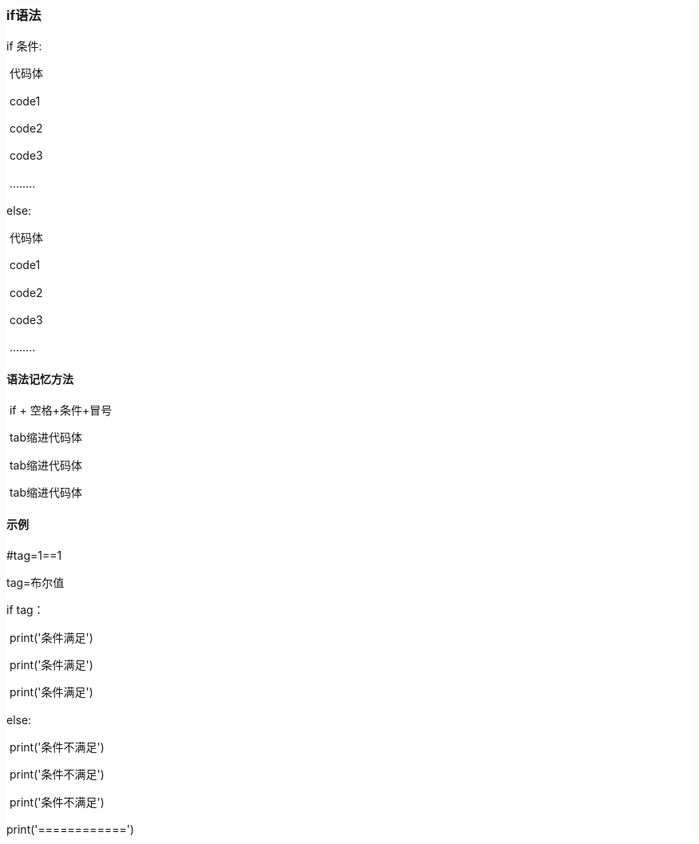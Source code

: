 ### if语法

if 条件:

​    代码体

​    code1

​    code2

​    code3

​     ........    

else:

​    代码体

​    code1

​    code2

​    code3

​     ........



#### 语法记忆方法

​     if + 空格+条件+冒号

​     tab缩进代码体

​     tab缩进代码体

​     tab缩进代码体



#### 示例

#tag=1==1

tag=布尔值

if tag：

​     print('条件满足')

​     print('条件满足')

​     print('条件满足')

else:

​     print('条件不满足')

​     print('条件不满足')

​     print('条件不满足')

print('============')

